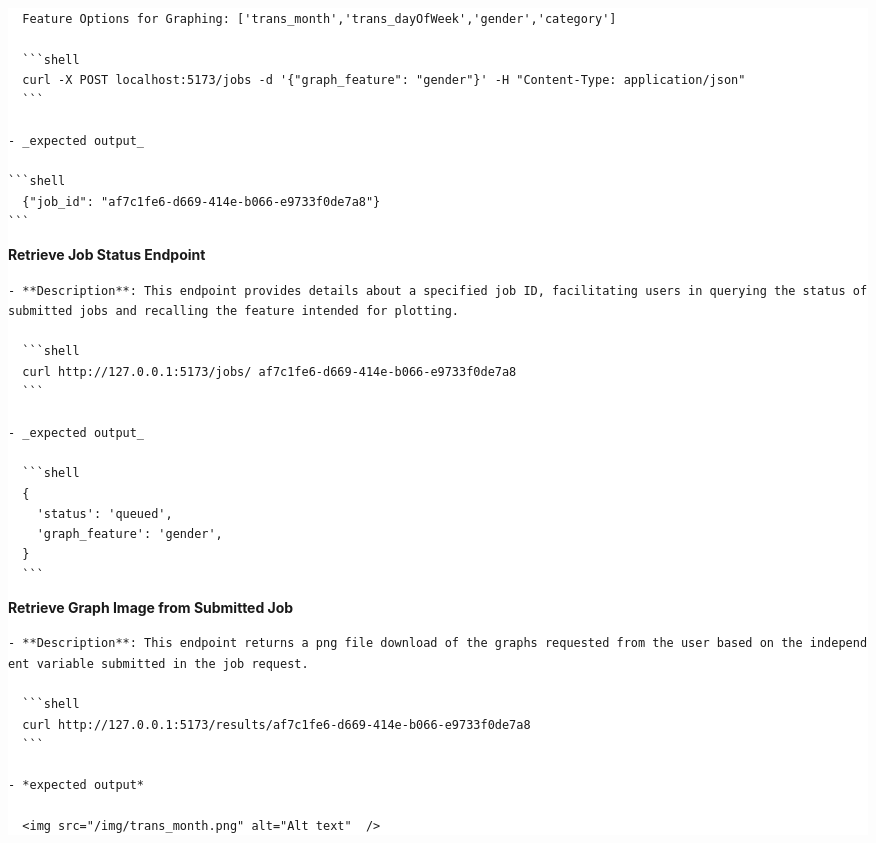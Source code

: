       Feature Options for Graphing: ['trans_month','trans_dayOfWeek','gender','category']

      ```shell
      curl -X POST localhost:5173/jobs -d '{"graph_feature": "gender"}' -H "Content-Type: application/json"
      ```

    - _expected output_

    ```shell
      {"job_id": "af7c1fe6-d669-414e-b066-e9733f0de7a8"}
    ```

**Retrieve Job Status Endpoint**

    - **Description**: This endpoint provides details about a specified job ID, facilitating users in querying the status of submitted jobs and recalling the feature intended for plotting. 

      ```shell
      curl http://127.0.0.1:5173/jobs/ af7c1fe6-d669-414e-b066-e9733f0de7a8
      ```

    - _expected output_

      ```shell
      {
        'status': 'queued',
        'graph_feature': 'gender',
      }
      ```

**Retrieve Graph Image from Submitted Job**

    - **Description**: This endpoint returns a png file download of the graphs requested from the user based on the independent variable submitted in the job request. 

      ```shell
      curl http://127.0.0.1:5173/results/af7c1fe6-d669-414e-b066-e9733f0de7a8
      ```

    - *expected output*

      <img src="/img/trans_month.png" alt="Alt text"  />
